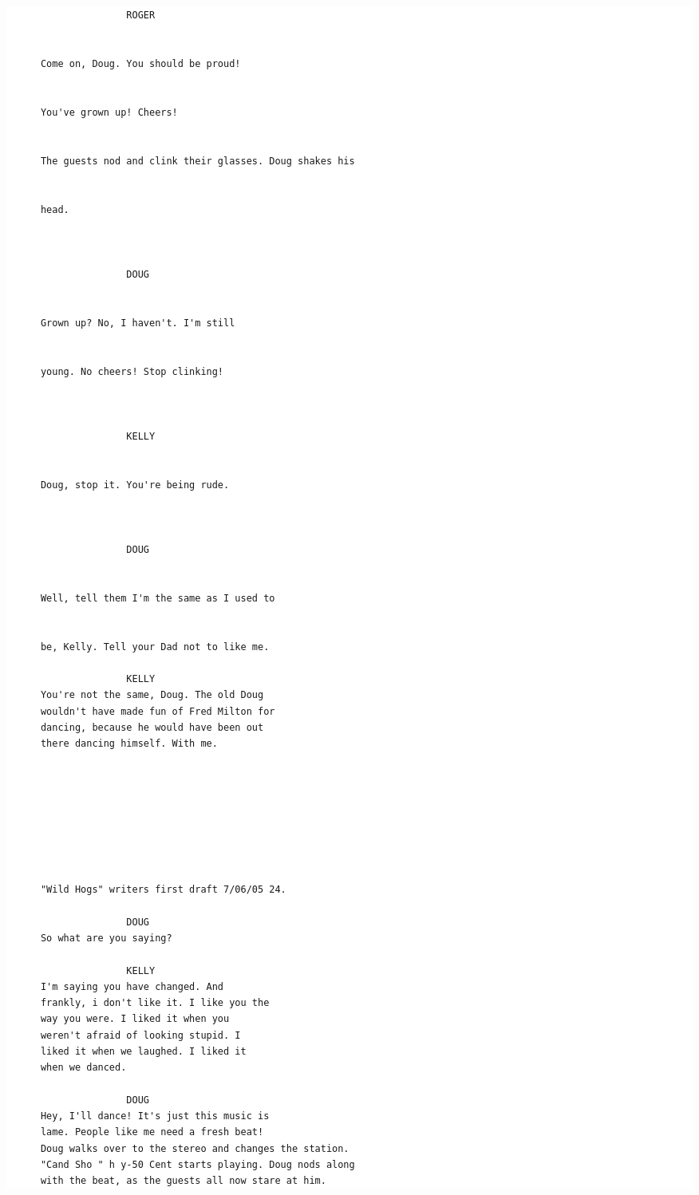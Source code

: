 
                         ROGER

                          
          Come on, Doug. You should be proud!

                          
          You've grown up! Cheers!

                          
          The guests nod and clink their glasses. Doug shakes his

                          
          head.

                          

                         DOUG

                          
          Grown up? No, I haven't. I'm still

                          
          young. No cheers! Stop clinking!

                          

                         KELLY

                          
          Doug, stop it. You're being rude.

                          

                         DOUG

                          
          Well, tell them I'm the same as I used to

                          
          be, Kelly. Tell your Dad not to like me.

                         KELLY
          You're not the same, Doug. The old Doug
          wouldn't have made fun of Fred Milton for
          dancing, because he would have been out
          there dancing himself. With me.

                         

                         

                         

                         
          "Wild Hogs" writers first draft 7/06/05 24.

                         DOUG
          So what are you saying?

                         KELLY
          I'm saying you have changed. And
          frankly, i don't like it. I like you the
          way you were. I liked it when you
          weren't afraid of looking stupid. I
          liked it when we laughed. I liked it
          when we danced.

                         DOUG
          Hey, I'll dance! It's just this music is
          lame. People like me need a fresh beat!
          Doug walks over to the stereo and changes the station.
          "Cand Sho " h y-50 Cent starts playing. Doug nods along
          with the beat, as the guests all now stare at him.
